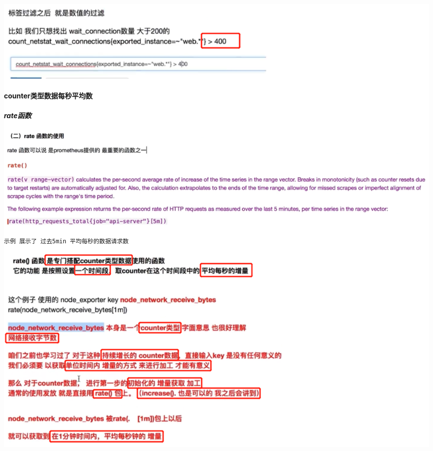 ![image-20191029165014053](assets/image-20191029165014053.png)

#### counter类型数据每秒平均数

##### rate函数

![image-20191030141441618](assets/image-20191030141441618.png)

```
示例 展示了 过去5min 平均每秒的数据请求数
```

![image-20191030141645405](assets/image-20191030141645405.png)

![image-20191030142730009](assets/image-20191030142730009.png)
